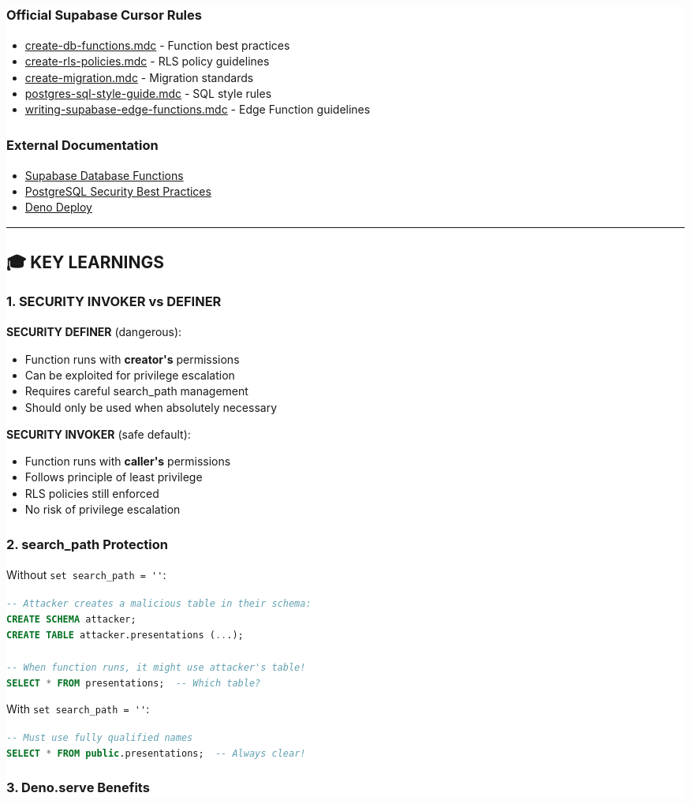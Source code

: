 ### Official Supabase Cursor Rules
- [create-db-functions.mdc](mdc:.cursor/rules/create-db-functions.mdc) - Function best practices
- [create-rls-policies.mdc](mdc:.cursor/rules/create-rls-policies.mdc) - RLS policy guidelines
- [create-migration.mdc](mdc:.cursor/rules/create-migration.mdc) - Migration standards
- [postgres-sql-style-guide.mdc](mdc:.cursor/rules/postgres-sql-style-guide.mdc) - SQL style rules
- [writing-supabase-edge-functions.mdc](mdc:.cursor/rules/writing-supabase-edge-functions.mdc) - Edge Function guidelines

### External Documentation
- [Supabase Database Functions](https://supabase.com/docs/guides/database/functions)
- [PostgreSQL Security Best Practices](https://www.postgresql.org/docs/current/ddl-schemas.html#DDL-SCHEMAS-PATTERNS)
- [Deno Deploy](https://deno.com/deploy/docs)

---

## 🎓 KEY LEARNINGS

### 1. SECURITY INVOKER vs DEFINER

**SECURITY DEFINER** (dangerous):
- Function runs with **creator's** permissions
- Can be exploited for privilege escalation
- Requires careful search_path management
- Should only be used when absolutely necessary

**SECURITY INVOKER** (safe default):
- Function runs with **caller's** permissions
- Follows principle of least privilege
- RLS policies still enforced
- No risk of privilege escalation

### 2. search_path Protection

Without `set search_path = ''`:
```sql
-- Attacker creates a malicious table in their schema:
CREATE SCHEMA attacker;
CREATE TABLE attacker.presentations (...);

-- When function runs, it might use attacker's table!
SELECT * FROM presentations;  -- Which table?
```

With `set search_path = ''`:
```sql
-- Must use fully qualified names
SELECT * FROM public.presentations;  -- Always clear!
```

### 3. Deno.serve Benefits
